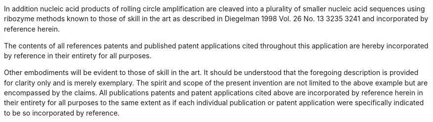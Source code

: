 In addition nucleic acid products of rolling circle amplification are cleaved into a plurality of smaller nucleic acid sequences using ribozyme methods known to those of skill in the art as described in Diegelman 1998 Vol. 26 No. 13 3235 3241 and incorporated by reference herein.

The contents of all references patents and published patent applications cited throughout this application are hereby incorporated by reference in their entirety for all purposes.

Other embodiments will be evident to those of skill in the art. It should be understood that the foregoing description is provided for clarity only and is merely exemplary. The spirit and scope of the present invention are not limited to the above example but are encompassed by the claims. All publications patents and patent applications cited above are incorporated by reference herein in their entirety for all purposes to the same extent as if each individual publication or patent application were specifically indicated to be so incorporated by reference.


